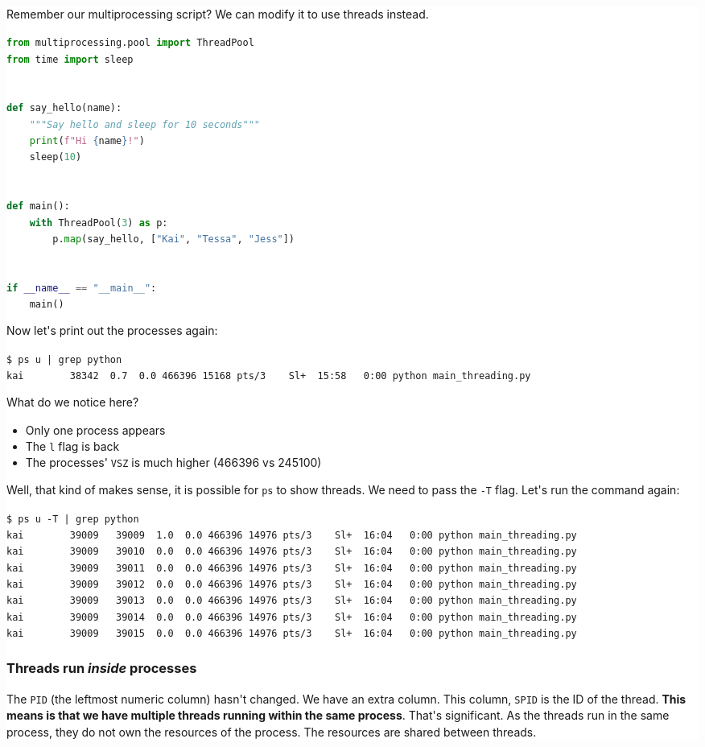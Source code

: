 Remember our multiprocessing script? We can modify it to use threads instead.

```python
from multiprocessing.pool import ThreadPool
from time import sleep


def say_hello(name):
    """Say hello and sleep for 10 seconds"""
    print(f"Hi {name}!")
    sleep(10)


def main():
    with ThreadPool(3) as p:
        p.map(say_hello, ["Kai", "Tessa", "Jess"])


if __name__ == "__main__":
    main()
```

Now let's print out the processes again:

```shell
$ ps u | grep python
kai        38342  0.7  0.0 466396 15168 pts/3    Sl+  15:58   0:00 python main_threading.py
```

What do we notice here?

* Only one process appears
* The `l` flag is back
* The processes' ``VSZ`` is much higher (466396 vs 245100)

Well, that kind of makes sense, it is possible for ``ps`` to show threads. We need to pass  the ``-T`` flag. Let's run
the command again:

```shell
$ ps u -T | grep python
kai        39009   39009  1.0  0.0 466396 14976 pts/3    Sl+  16:04   0:00 python main_threading.py
kai        39009   39010  0.0  0.0 466396 14976 pts/3    Sl+  16:04   0:00 python main_threading.py
kai        39009   39011  0.0  0.0 466396 14976 pts/3    Sl+  16:04   0:00 python main_threading.py
kai        39009   39012  0.0  0.0 466396 14976 pts/3    Sl+  16:04   0:00 python main_threading.py
kai        39009   39013  0.0  0.0 466396 14976 pts/3    Sl+  16:04   0:00 python main_threading.py
kai        39009   39014  0.0  0.0 466396 14976 pts/3    Sl+  16:04   0:00 python main_threading.py
kai        39009   39015  0.0  0.0 466396 14976 pts/3    Sl+  16:04   0:00 python main_threading.py
```

### Threads run _inside_ processes

The ``PID`` (the leftmost numeric column) hasn't changed. We have an extra column. This column, ``SPID`` is the ID of
the thread. **This means is that we have multiple threads running within the same process**. That's significant. As the
threads run in the same process, they do not own the resources of the process. The resources are shared between threads.
